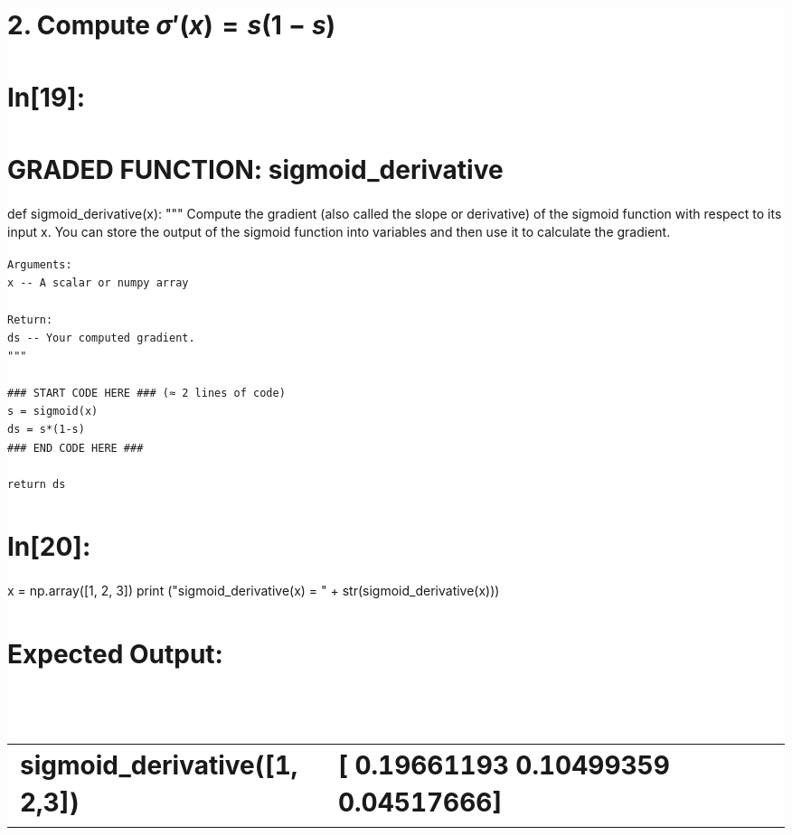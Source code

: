 # 2. Compute $\sigma'(x) = s(1-s)$

# In[19]:


# GRADED FUNCTION: sigmoid_derivative

def sigmoid_derivative(x):
    """
    Compute the gradient (also called the slope or derivative) of the sigmoid function with respect to its input x.
    You can store the output of the sigmoid function into variables and then use it to calculate the gradient.
    
    Arguments:
    x -- A scalar or numpy array

    Return:
    ds -- Your computed gradient.
    """
    
    ### START CODE HERE ### (≈ 2 lines of code)
    s = sigmoid(x)
    ds = s*(1-s)
    ### END CODE HERE ###
    
    return ds


# In[20]:


x = np.array([1, 2, 3])
print ("sigmoid_derivative(x) = " + str(sigmoid_derivative(x)))


# **Expected Output**: 
# 
# 
# <table>
#     <tr> 
#         <td> **sigmoid_derivative([1,2,3])**</td> 
#         <td> [ 0.19661193  0.10499359  0.04517666] </td> 
#     </tr>
# </table> 
# 
# 
